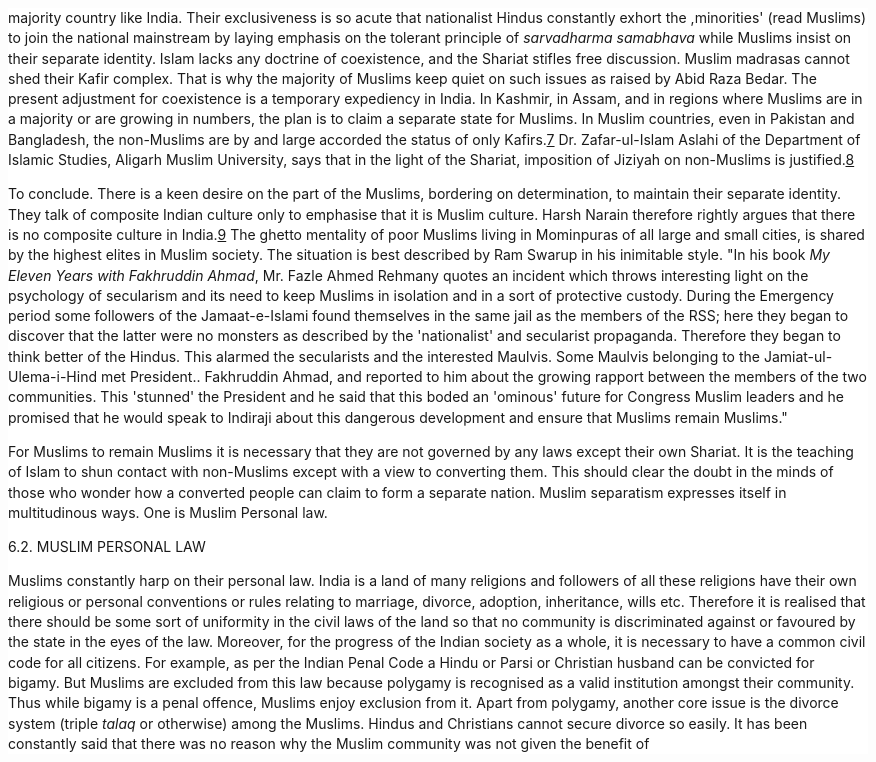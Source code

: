 majority country like India. Their exclusiveness is so acute that
nationalist Hindus constantly exhort the ,minorities' (read Muslims) to
join the national mainstream by laying emphasis on the tolerant
principle of *sarvadharma samabhava* while Muslims insist on their
separate identity. Islam lacks any doctrine of coexistence, and the
Shariat stifles free discussion. Muslim madrasas cannot shed their Kafir
complex. That is why the majority of Muslims keep quiet on such issues
as raised by Abid Raza Bedar. The present adjustment for coexistence is
a temporary expediency in India. In Kashmir, in Assam, and in regions
where Muslims are in a majority or are growing in numbers, the plan is
to claim a separate state for Muslims. In Muslim countries, even in
Pakistan and Bangladesh, the non-Muslims are by and large accorded the
status of only Kafirs.[7](#7) Dr. Zafar-ul-Islam Aslahi of the
Department of Islamic Studies, Aligarh Muslim University, says that in
the light of the Shariat, imposition of Jiziyah on non-Muslims is
justified.[8](#8)

To conclude. There is a keen desire on the part of the Muslims,
bordering on determination, to maintain their separate identity. They
talk of composite Indian culture only to emphasise that it is Muslim
culture. Harsh Narain therefore rightly argues that there is no
composite culture in India.[9](#9) The ghetto mentality of poor Muslims
living in Mominpuras of all large and small cities, is shared by the
highest elites in Muslim society. The situation is best described by Ram
Swarup in his inimitable style. "In his book *My Eleven Years with
Fakhruddin Ahmad*, Mr. Fazle Ahmed Rehmany quotes an incident which
throws interesting light on the psychology of secularism and its need to
keep Muslims in isolation and in a sort of protective custody. During
the Emergency period some followers of the Jamaat-e-Islami found
themselves in the same jail as the members of the RSS; here they began
to discover that the latter were no monsters as described by the
'nationalist' and secularist propaganda. Therefore they began to think
better of the Hindus. This alarmed the secularists and the interested
Maulvis. Some Maulvis belonging to the Jamiat-ul-Ulema-i-Hind met
President.. Fakhruddin Ahmad, and reported to him about the growing
rapport between the members of the two communities. This 'stunned' the
President and he said that this boded an 'ominous' future for Congress
Muslim leaders and he promised that he would speak to Indiraji about
this dangerous development and ensure that Muslims remain Muslims."

For Muslims to remain Muslims it is necessary that they are not governed
by any laws except their own Shariat. It is the teaching of Islam to
shun contact with non-Muslims except with a view to converting them.
This should clear the doubt in the minds of those who wonder how a
converted people can claim to form a separate nation. Muslim separatism
expresses itself in multitudinous ways. One is Muslim Personal law.

6.2. MUSLIM PERSONAL LAW

Muslims constantly harp on their personal law. India is a land of many
religions and followers of all these religions have their own religious
or personal conventions or rules relating to marriage, divorce,
adoption, inheritance, wills etc. Therefore it is realised that there
should be some sort of uniformity in the civil laws of the land so that
no community is discriminated against or favoured by the state in the
eyes of the law. Moreover, for the progress of the Indian society as a
whole, it is necessary to have a common civil code for all citizens. For
example, as per the Indian Penal Code a Hindu or Parsi or Christian
husband can be convicted for bigamy. But Muslims are excluded from this
law because polygamy is recognised as a valid institution amongst their
community. Thus while bigamy is a penal offence, Muslims enjoy exclusion
from it. Apart from polygamy, another core issue is the divorce system
(triple *talaq* or otherwise) among the Muslims. Hindus and Christians
cannot secure divorce so easily. It has been constantly said that there
was no reason why the Muslim community was not given the benefit of